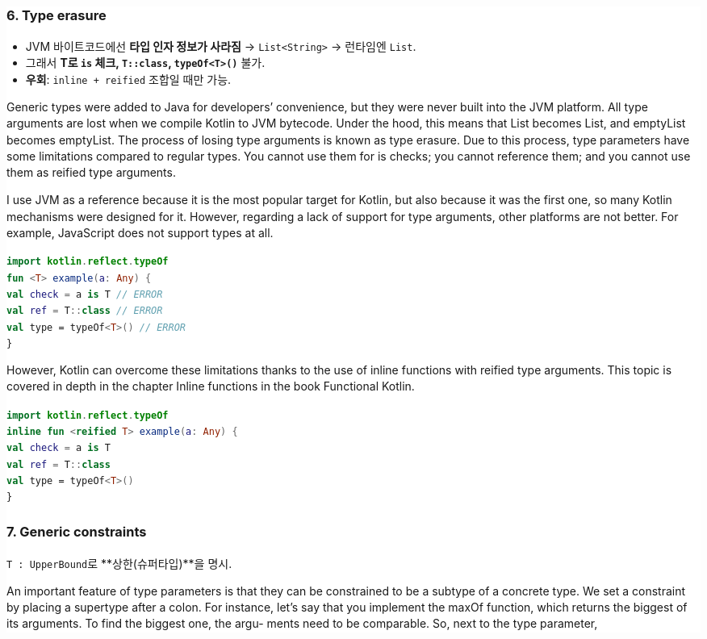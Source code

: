 ### 6. Type erasure

- JVM 바이트코드에선 **타입 인자 정보가 사라짐** → `List<String>` → 런타임엔 `List`.
- 그래서 **T로 `is` 체크, `T::class`, `typeOf<T>()`** 불가.
- **우회**: `inline + reified` 조합일 때만 가능.

Generic types were added to Java for developers’
convenience, but they were never built into the JVM
platform. All type arguments are lost when we compile
Kotlin to JVM bytecode. Under the hood, this means that
List<String> becomes List, and emptyList<Double> becomes emptyList. The process of losing type arguments is known as
type erasure. Due to this process, type parameters have some
limitations compared to regular types. You cannot use them
for is checks; you cannot reference them; and you cannot
use them as reified type arguments.

I use JVM as a reference because it is the most popular
target for Kotlin, but also because it was the first one, so many
Kotlin mechanisms were designed for it. However, regarding
a lack of support for type arguments, other platforms are not
better. For example, JavaScript does not support types at all.

```kotlin
import kotlin.reflect.typeOf
fun <T> example(a: Any) {
val check = a is T // ERROR
val ref = T::class // ERROR
val type = typeOf<T>() // ERROR
}
```

However, Kotlin can overcome these limitations thanks to
the use of inline functions with reified type arguments. This
topic is covered in depth in the chapter Inline functions in the
book Functional Kotlin.

```kotlin
import kotlin.reflect.typeOf
inline fun <reified T> example(a: Any) {
val check = a is T
val ref = T::class
val type = typeOf<T>()
}
```

### 7. Generic constraints

`T : UpperBound`로 **상한(슈퍼타입)**을 명시.

An important feature of type parameters is that they can
be constrained to be a subtype of a concrete type. We set a
constraint by placing a supertype after a colon. For instance,
let’s say that you implement the maxOf function, which returns the biggest of its arguments. To find the biggest one, the argu-
ments need to be comparable. So, next to the type parameter,
